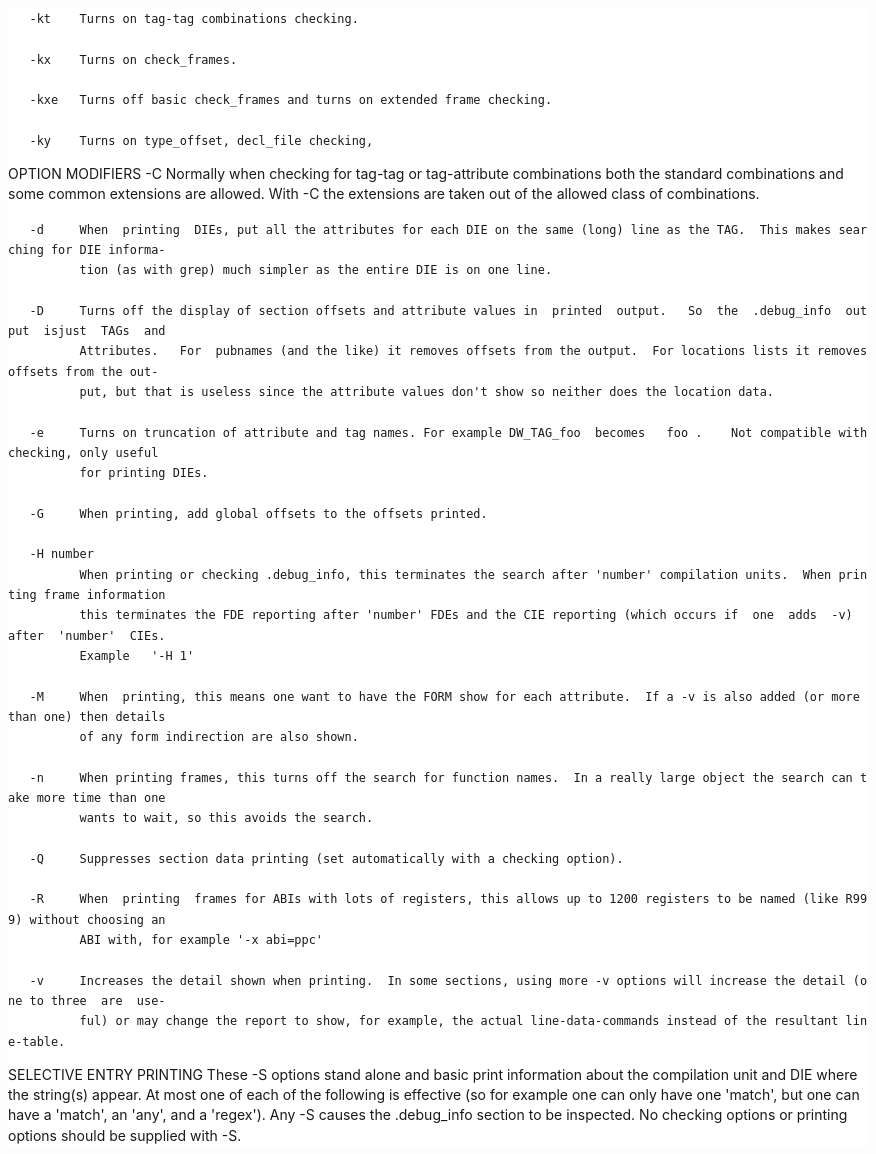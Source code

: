        -kt    Turns on tag-tag combinations checking.

       -kx    Turns on check_frames.

       -kxe   Turns off basic check_frames and turns on extended frame checking.

       -ky    Turns on type_offset, decl_file checking,

OPTION MODIFIERS
       -C     Normally when checking for tag-tag or tag-attribute combinations both the standard  combinations  and  some  common  extensions  are
              allowed.  With -C the extensions are taken out of the allowed class of combinations.

       -d     When  printing  DIEs, put all the attributes for each DIE on the same (long) line as the TAG.  This makes searching for DIE informa‐
              tion (as with grep) much simpler as the entire DIE is on one line.

       -D     Turns off the display of section offsets and attribute values in  printed  output.   So  the  .debug_info  output  isjust  TAGs  and
              Attributes.   For  pubnames (and the like) it removes offsets from the output.  For locations lists it removes offsets from the out‐
              put, but that is useless since the attribute values don't show so neither does the location data.

       -e     Turns on truncation of attribute and tag names. For example DW_TAG_foo  becomes   foo .    Not compatible with checking, only useful
              for printing DIEs.

       -G     When printing, add global offsets to the offsets printed.

       -H number
              When printing or checking .debug_info, this terminates the search after 'number' compilation units.  When printing frame information
              this terminates the FDE reporting after 'number' FDEs and the CIE reporting (which occurs if  one  adds  -v)  after  'number'  CIEs.
              Example   '-H 1'

       -M     When  printing, this means one want to have the FORM show for each attribute.  If a -v is also added (or more than one) then details
              of any form indirection are also shown.

       -n     When printing frames, this turns off the search for function names.  In a really large object the search can take more time than one
              wants to wait, so this avoids the search.

       -Q     Suppresses section data printing (set automatically with a checking option).

       -R     When  printing  frames for ABIs with lots of registers, this allows up to 1200 registers to be named (like R999) without choosing an
              ABI with, for example '-x abi=ppc'

       -v     Increases the detail shown when printing.  In some sections, using more -v options will increase the detail (one to three  are  use‐
              ful) or may change the report to show, for example, the actual line-data-commands instead of the resultant line-table.

SELECTIVE ENTRY PRINTING
       These  -S  options  stand  alone and basic print information about the compilation unit and DIE where the string(s) appear.  At most one of
       each of the following is effective (so for example one can only have one 'match', but one can have a 'match', an  'any',  and  a  'regex').
       Any -S causes the .debug_info section to be inspected.  No checking options or printing options should be supplied with -S.
